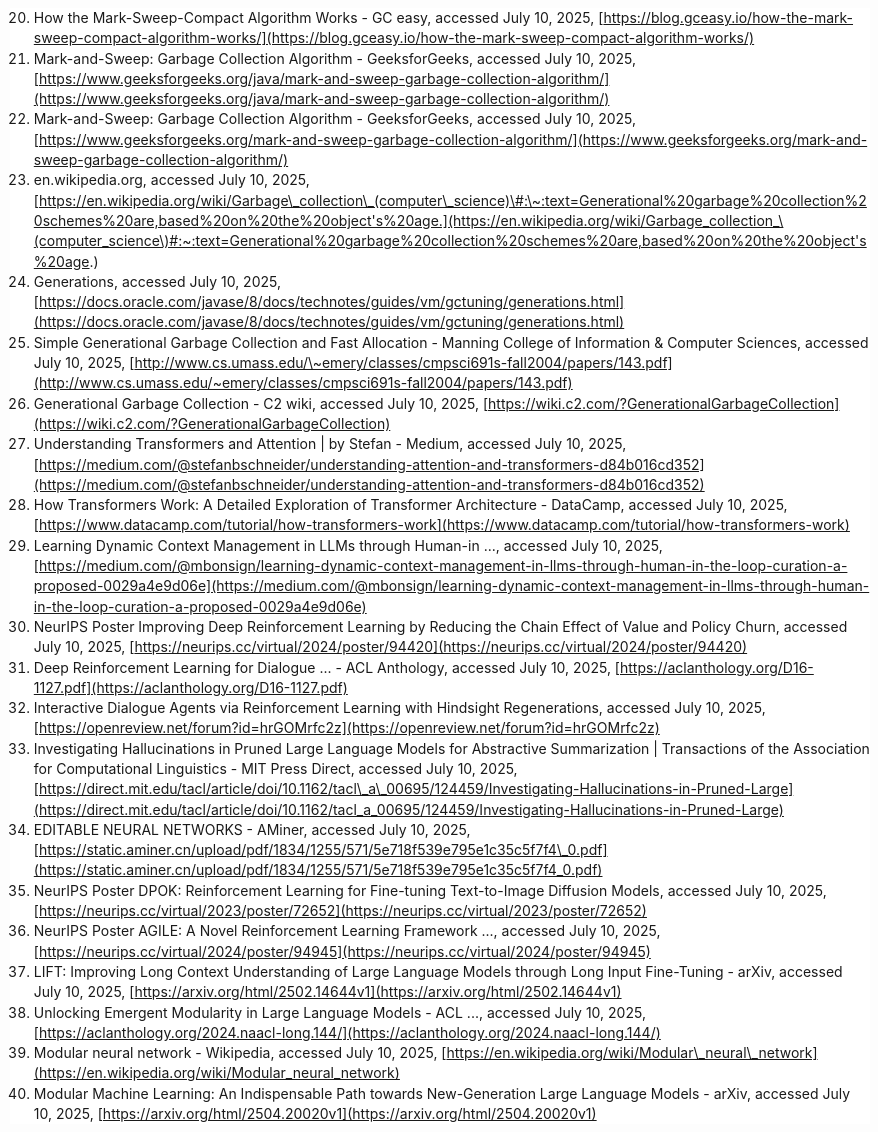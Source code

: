 20. How the Mark-Sweep-Compact Algorithm Works \- GC easy, accessed July 10, 2025, [https://blog.gceasy.io/how-the-mark-sweep-compact-algorithm-works/](https://blog.gceasy.io/how-the-mark-sweep-compact-algorithm-works/)  
21. Mark-and-Sweep: Garbage Collection Algorithm \- GeeksforGeeks, accessed July 10, 2025, [https://www.geeksforgeeks.org/java/mark-and-sweep-garbage-collection-algorithm/](https://www.geeksforgeeks.org/java/mark-and-sweep-garbage-collection-algorithm/)  
22. Mark-and-Sweep: Garbage Collection Algorithm \- GeeksforGeeks, accessed July 10, 2025, [https://www.geeksforgeeks.org/mark-and-sweep-garbage-collection-algorithm/](https://www.geeksforgeeks.org/mark-and-sweep-garbage-collection-algorithm/)  
23. en.wikipedia.org, accessed July 10, 2025, [https://en.wikipedia.org/wiki/Garbage\_collection\_(computer\_science)\#:\~:text=Generational%20garbage%20collection%20schemes%20are,based%20on%20the%20object's%20age.](https://en.wikipedia.org/wiki/Garbage_collection_\(computer_science\)#:~:text=Generational%20garbage%20collection%20schemes%20are,based%20on%20the%20object's%20age.)  
24. Generations, accessed July 10, 2025, [https://docs.oracle.com/javase/8/docs/technotes/guides/vm/gctuning/generations.html](https://docs.oracle.com/javase/8/docs/technotes/guides/vm/gctuning/generations.html)  
25. Simple Generational Garbage Collection and Fast Allocation \- Manning College of Information & Computer Sciences, accessed July 10, 2025, [http://www.cs.umass.edu/\~emery/classes/cmpsci691s-fall2004/papers/143.pdf](http://www.cs.umass.edu/~emery/classes/cmpsci691s-fall2004/papers/143.pdf)  
26. Generational Garbage Collection \- C2 wiki, accessed July 10, 2025, [https://wiki.c2.com/?GenerationalGarbageCollection](https://wiki.c2.com/?GenerationalGarbageCollection)  
27. Understanding Transformers and Attention | by Stefan \- Medium, accessed July 10, 2025, [https://medium.com/@stefanbschneider/understanding-attention-and-transformers-d84b016cd352](https://medium.com/@stefanbschneider/understanding-attention-and-transformers-d84b016cd352)  
28. How Transformers Work: A Detailed Exploration of Transformer Architecture \- DataCamp, accessed July 10, 2025, [https://www.datacamp.com/tutorial/how-transformers-work](https://www.datacamp.com/tutorial/how-transformers-work)  
29. Learning Dynamic Context Management in LLMs through Human-in ..., accessed July 10, 2025, [https://medium.com/@mbonsign/learning-dynamic-context-management-in-llms-through-human-in-the-loop-curation-a-proposed-0029a4e9d06e](https://medium.com/@mbonsign/learning-dynamic-context-management-in-llms-through-human-in-the-loop-curation-a-proposed-0029a4e9d06e)  
30. NeurIPS Poster Improving Deep Reinforcement Learning by Reducing the Chain Effect of Value and Policy Churn, accessed July 10, 2025, [https://neurips.cc/virtual/2024/poster/94420](https://neurips.cc/virtual/2024/poster/94420)  
31. Deep Reinforcement Learning for Dialogue ... \- ACL Anthology, accessed July 10, 2025, [https://aclanthology.org/D16-1127.pdf](https://aclanthology.org/D16-1127.pdf)  
32. Interactive Dialogue Agents via Reinforcement Learning with Hindsight Regenerations, accessed July 10, 2025, [https://openreview.net/forum?id=hrGOMrfc2z](https://openreview.net/forum?id=hrGOMrfc2z)  
33. Investigating Hallucinations in Pruned Large Language Models for Abstractive Summarization | Transactions of the Association for Computational Linguistics \- MIT Press Direct, accessed July 10, 2025, [https://direct.mit.edu/tacl/article/doi/10.1162/tacl\_a\_00695/124459/Investigating-Hallucinations-in-Pruned-Large](https://direct.mit.edu/tacl/article/doi/10.1162/tacl_a_00695/124459/Investigating-Hallucinations-in-Pruned-Large)  
34. EDITABLE NEURAL NETWORKS \- AMiner, accessed July 10, 2025, [https://static.aminer.cn/upload/pdf/1834/1255/571/5e718f539e795e1c35c5f7f4\_0.pdf](https://static.aminer.cn/upload/pdf/1834/1255/571/5e718f539e795e1c35c5f7f4_0.pdf)  
35. NeurIPS Poster DPOK: Reinforcement Learning for Fine-tuning Text-to-Image Diffusion Models, accessed July 10, 2025, [https://neurips.cc/virtual/2023/poster/72652](https://neurips.cc/virtual/2023/poster/72652)  
36. NeurIPS Poster AGILE: A Novel Reinforcement Learning Framework ..., accessed July 10, 2025, [https://neurips.cc/virtual/2024/poster/94945](https://neurips.cc/virtual/2024/poster/94945)  
37. LIFT: Improving Long Context Understanding of Large Language Models through Long Input Fine-Tuning \- arXiv, accessed July 10, 2025, [https://arxiv.org/html/2502.14644v1](https://arxiv.org/html/2502.14644v1)  
38. Unlocking Emergent Modularity in Large Language Models \- ACL ..., accessed July 10, 2025, [https://aclanthology.org/2024.naacl-long.144/](https://aclanthology.org/2024.naacl-long.144/)  
39. Modular neural network \- Wikipedia, accessed July 10, 2025, [https://en.wikipedia.org/wiki/Modular\_neural\_network](https://en.wikipedia.org/wiki/Modular_neural_network)  
40. Modular Machine Learning: An Indispensable Path towards New-Generation Large Language Models \- arXiv, accessed July 10, 2025, [https://arxiv.org/html/2504.20020v1](https://arxiv.org/html/2504.20020v1)